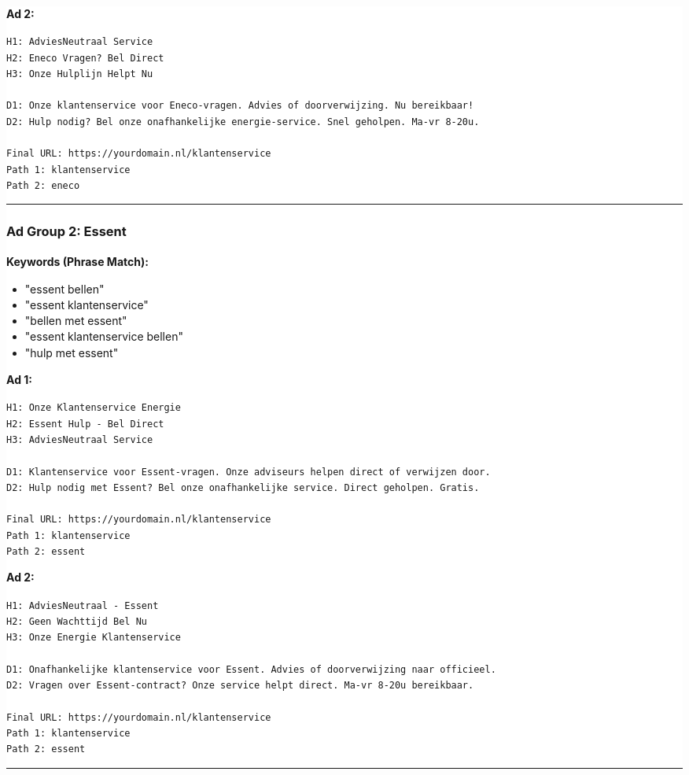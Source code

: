 **Ad 2:**
```
H1: AdviesNeutraal Service
H2: Eneco Vragen? Bel Direct
H3: Onze Hulplijn Helpt Nu

D1: Onze klantenservice voor Eneco-vragen. Advies of doorverwijzing. Nu bereikbaar!
D2: Hulp nodig? Bel onze onafhankelijke energie-service. Snel geholpen. Ma-vr 8-20u.

Final URL: https://yourdomain.nl/klantenservice
Path 1: klantenservice
Path 2: eneco
```

---

### Ad Group 2: Essent

**Keywords (Phrase Match):**
- "essent bellen"
- "essent klantenservice"
- "bellen met essent"
- "essent klantenservice bellen"
- "hulp met essent"

**Ad 1:**
```
H1: Onze Klantenservice Energie
H2: Essent Hulp - Bel Direct
H3: AdviesNeutraal Service

D1: Klantenservice voor Essent-vragen. Onze adviseurs helpen direct of verwijzen door.
D2: Hulp nodig met Essent? Bel onze onafhankelijke service. Direct geholpen. Gratis.

Final URL: https://yourdomain.nl/klantenservice
Path 1: klantenservice
Path 2: essent
```

**Ad 2:**
```
H1: AdviesNeutraal - Essent
H2: Geen Wachttijd Bel Nu
H3: Onze Energie Klantenservice

D1: Onafhankelijke klantenservice voor Essent. Advies of doorverwijzing naar officieel.
D2: Vragen over Essent-contract? Onze service helpt direct. Ma-vr 8-20u bereikbaar.

Final URL: https://yourdomain.nl/klantenservice
Path 1: klantenservice
Path 2: essent
```

---
